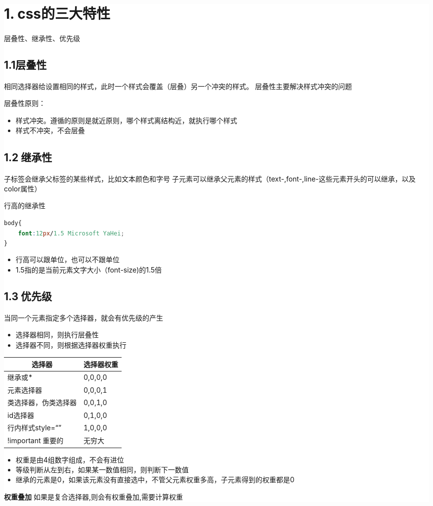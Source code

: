 # 1. css的三大特性
层叠性、继承性、优先级


## 1.1层叠性
相同选择器给设置相同的样式，此时一个样式会覆盖（层叠）另一个冲突的样式。
层叠性主要解决样式冲突的问题

层叠性原则：
- 样式冲突。遵循的原则是就近原则，哪个样式离结构近，就执行哪个样式
- 样式不冲突，不会层叠


## 1.2 继承性
子标签会继承父标签的某些样式，比如文本颜色和字号
子元素可以继承父元素的样式（text-,font-,line-这些元素开头的可以继承，以及color属性）

行高的继承性
```css
body{
    font:12px/1.5 Microsoft YaHei;
}
```
- 行高可以跟单位，也可以不跟单位
- 1.5指的是当前元素文字大小（font-size)的1.5倍


## 1.3 优先级
当同一个元素指定多个选择器，就会有优先级的产生
- 选择器相同，则执行层叠性
- 选择器不同，则根据选择器权重执行

| 选择器               | 选择器权重 |
| -------------------- | ---------- |
| 继承或*              | 0,0,0,0    |
| 元素选择器           | 0,0,0,1    |
| 类选择器，伪类选择器 | 0,0,1,0    |
| id选择器             | 0,1,0,0    |
| 行内样式style=“”     | 1,0,0,0    |
| !important 重要的    | 无穷大     |

- 权重是由4组数字组成，不会有进位
- 等级判断从左到右，如果某一数值相同，则判断下一数值
- 继承的元素是0，如果该元素没有直接选中，不管父元素权重多高，子元素得到的权重都是0

**权重叠加**
如果是复合选择器,则会有权重叠加,需要计算权重
